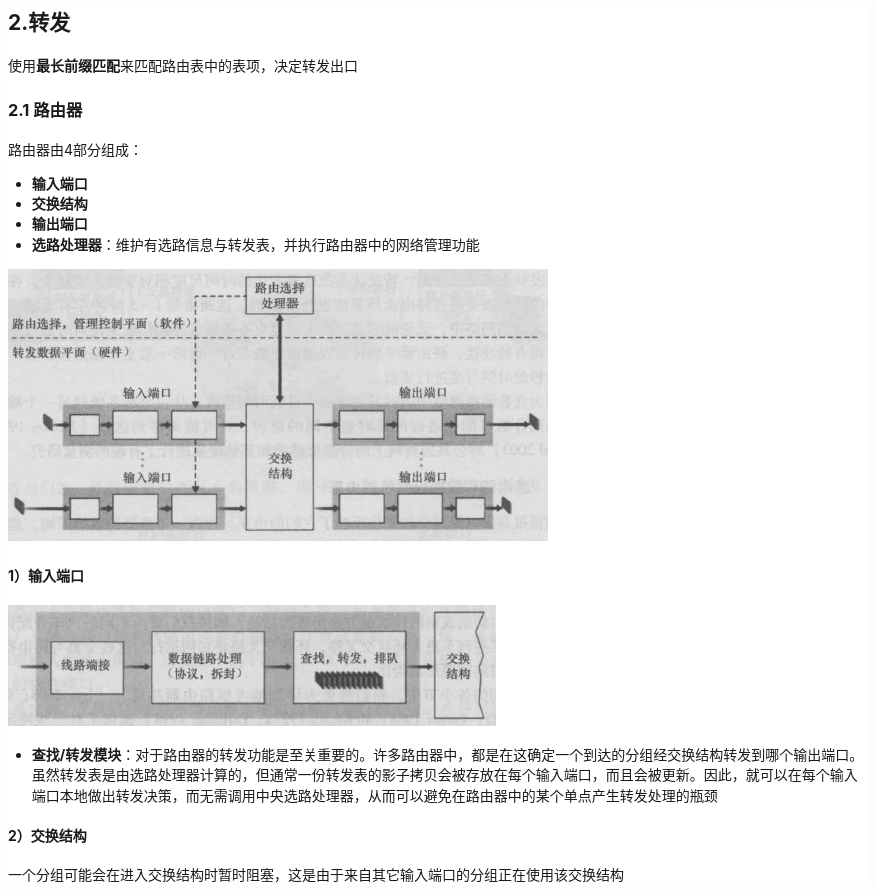 ## 2.转发

使用**最长前缀匹配**来匹配路由表中的表项，决定转发出口

### 2.1 路由器

路由器由4部分组成：

* **输入端口**
* **交换结构**
* **输出端口**
* **选路处理器**：维护有选路信息与转发表，并执行路由器中的网络管理功能

![](../pic/net-4-1.png)

#### 1）输入端口

![](../pic/net-4-2.png)

* **查找/转发模块**：对于路由器的转发功能是至关重要的。许多路由器中，都是在这确定一个到达的分组经交换结构转发到哪个输出端口。虽然转发表是由选路处理器计算的，但通常一份转发表的影子拷贝会被存放在每个输入端口，而且会被更新。因此，就可以在每个输入端口本地做出转发决策，而无需调用中央选路处理器，从而可以避免在路由器中的某个单点产生转发处理的瓶颈

#### 2）交换结构

一个分组可能会在进入交换结构时暂时阻塞，这是由于来自其它输入端口的分组正在使用该交换结构
